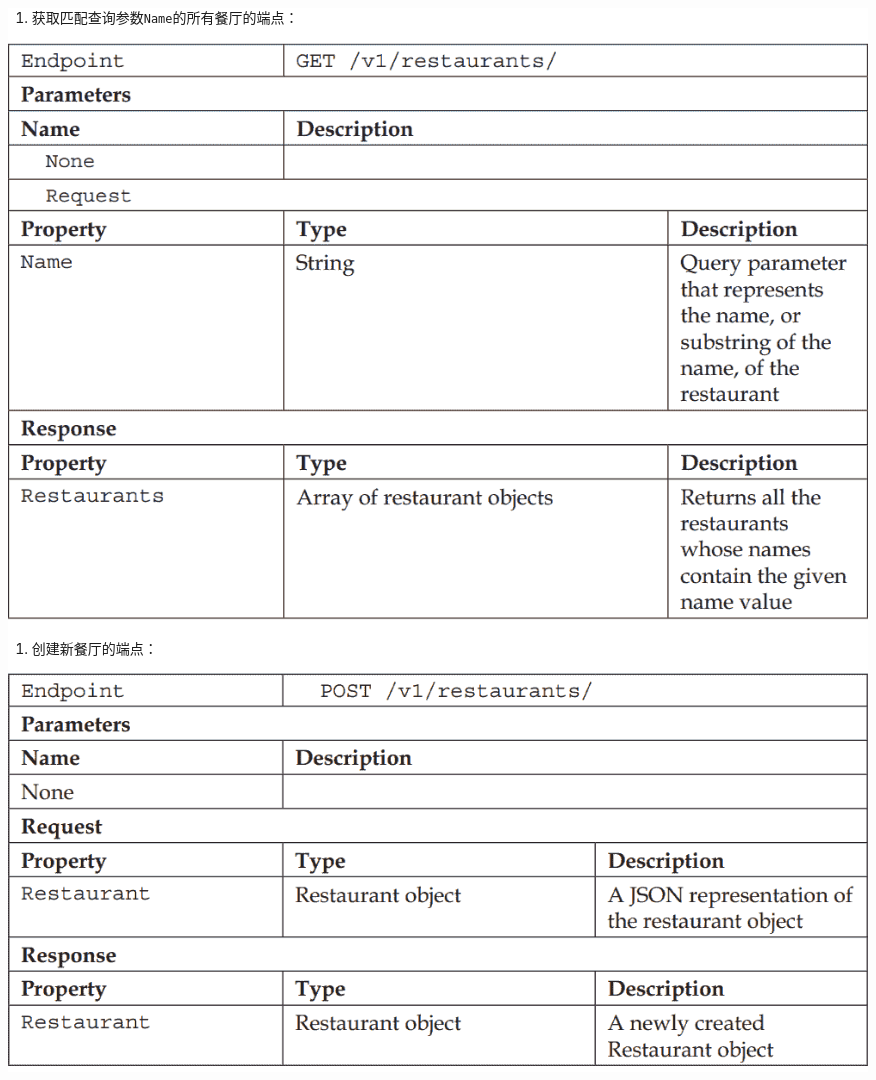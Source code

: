 1.  获取匹配查询参数`Name`的所有餐厅的端点：

![](img/4967fca0-9a41-47dc-ba3f-14de1854d494.png)

1.  创建新餐厅的端点：

![](img/c3956c15-b2bc-460b-b4a9-0904194f97c6.png)
